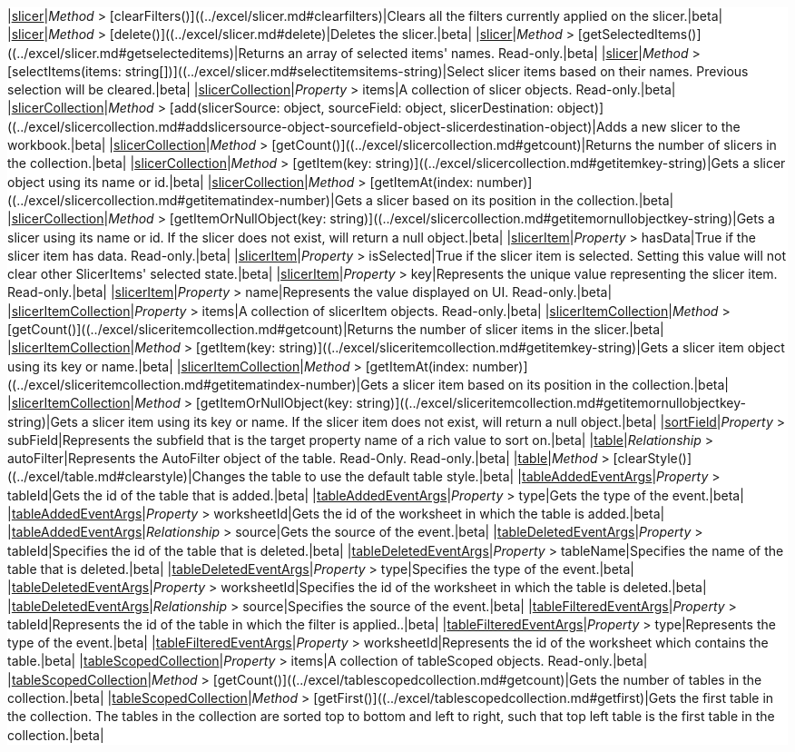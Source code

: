 |[slicer](../excel/slicer.md)|_Method_ > [clearFilters()]((../excel/slicer.md#clearfilters)|Clears all the filters currently applied on the slicer.|beta|
|[slicer](../excel/slicer.md)|_Method_ > [delete()]((../excel/slicer.md#delete)|Deletes the slicer.|beta|
|[slicer](../excel/slicer.md)|_Method_ > [getSelectedItems()]((../excel/slicer.md#getselecteditems)|Returns an array of selected items' names. Read-only.|beta|
|[slicer](../excel/slicer.md)|_Method_ > [selectItems(items: string[])]((../excel/slicer.md#selectitemsitems-string)|Select slicer items based on their names. Previous selection will be cleared.|beta|
|[slicerCollection](../excel/slicercollection.md)|_Property_ > items|A collection of slicer objects. Read-only.|beta|
|[slicerCollection](../excel/slicercollection.md)|_Method_ > [add(slicerSource: object, sourceField: object, slicerDestination: object)]((../excel/slicercollection.md#addslicersource-object-sourcefield-object-slicerdestination-object)|Adds a new slicer to the workbook.|beta|
|[slicerCollection](../excel/slicercollection.md)|_Method_ > [getCount()]((../excel/slicercollection.md#getcount)|Returns the number of slicers in the collection.|beta|
|[slicerCollection](../excel/slicercollection.md)|_Method_ > [getItem(key: string)]((../excel/slicercollection.md#getitemkey-string)|Gets a slicer object using its name or id.|beta|
|[slicerCollection](../excel/slicercollection.md)|_Method_ > [getItemAt(index: number)]((../excel/slicercollection.md#getitematindex-number)|Gets a slicer based on its position in the collection.|beta|
|[slicerCollection](../excel/slicercollection.md)|_Method_ > [getItemOrNullObject(key: string)]((../excel/slicercollection.md#getitemornullobjectkey-string)|Gets a slicer using its name or id. If the slicer does not exist, will return a null object.|beta|
|[slicerItem](../excel/sliceritem.md)|_Property_ > hasData|True if the slicer item has data. Read-only.|beta|
|[slicerItem](../excel/sliceritem.md)|_Property_ > isSelected|True if the slicer item is selected. Setting this value will not clear other SlicerItems' selected state.|beta|
|[slicerItem](../excel/sliceritem.md)|_Property_ > key|Represents the unique value representing the slicer item. Read-only.|beta|
|[slicerItem](../excel/sliceritem.md)|_Property_ > name|Represents the value displayed on UI. Read-only.|beta|
|[slicerItemCollection](../excel/sliceritemcollection.md)|_Property_ > items|A collection of slicerItem objects. Read-only.|beta|
|[slicerItemCollection](../excel/sliceritemcollection.md)|_Method_ > [getCount()]((../excel/sliceritemcollection.md#getcount)|Returns the number of slicer items in the slicer.|beta|
|[slicerItemCollection](../excel/sliceritemcollection.md)|_Method_ > [getItem(key: string)]((../excel/sliceritemcollection.md#getitemkey-string)|Gets a slicer item object using its key or name.|beta|
|[slicerItemCollection](../excel/sliceritemcollection.md)|_Method_ > [getItemAt(index: number)]((../excel/sliceritemcollection.md#getitematindex-number)|Gets a slicer item based on its position in the collection.|beta|
|[slicerItemCollection](../excel/sliceritemcollection.md)|_Method_ > [getItemOrNullObject(key: string)]((../excel/sliceritemcollection.md#getitemornullobjectkey-string)|Gets a slicer item using its key or name. If the slicer item does not exist, will return a null object.|beta|
|[sortField](../excel/sortfield.md)|_Property_ > subField|Represents the subfield that is the target property name of a rich value to sort on.|beta|
|[table](../excel/table.md)|_Relationship_ > autoFilter|Represents the AutoFilter object of the table. Read-Only. Read-only.|beta|
|[table](../excel/table.md)|_Method_ > [clearStyle()]((../excel/table.md#clearstyle)|Changes the table to use the default table style.|beta|
|[tableAddedEventArgs](../excel/tableaddedeventargs.md)|_Property_ > tableId|Gets the id of the table that is added.|beta|
|[tableAddedEventArgs](../excel/tableaddedeventargs.md)|_Property_ > type|Gets the type of the event.|beta|
|[tableAddedEventArgs](../excel/tableaddedeventargs.md)|_Property_ > worksheetId|Gets the id of the worksheet in which the table is added.|beta|
|[tableAddedEventArgs](../excel/tableaddedeventargs.md)|_Relationship_ > source|Gets the source of the event.|beta|
|[tableDeletedEventArgs](../excel/tabledeletedeventargs.md)|_Property_ > tableId|Specifies the id of the table that is deleted.|beta|
|[tableDeletedEventArgs](../excel/tabledeletedeventargs.md)|_Property_ > tableName|Specifies the name of the table that is deleted.|beta|
|[tableDeletedEventArgs](../excel/tabledeletedeventargs.md)|_Property_ > type|Specifies the type of the event.|beta|
|[tableDeletedEventArgs](../excel/tabledeletedeventargs.md)|_Property_ > worksheetId|Specifies the id of the worksheet in which the table is deleted.|beta|
|[tableDeletedEventArgs](../excel/tabledeletedeventargs.md)|_Relationship_ > source|Specifies the source of the event.|beta|
|[tableFilteredEventArgs](../excel/tablefilteredeventargs.md)|_Property_ > tableId|Represents the id of the table in which the filter is applied..|beta|
|[tableFilteredEventArgs](../excel/tablefilteredeventargs.md)|_Property_ > type|Represents the type of the event.|beta|
|[tableFilteredEventArgs](../excel/tablefilteredeventargs.md)|_Property_ > worksheetId|Represents the id of the worksheet which contains the table.|beta|
|[tableScopedCollection](../excel/tablescopedcollection.md)|_Property_ > items|A collection of tableScoped objects. Read-only.|beta|
|[tableScopedCollection](../excel/tablescopedcollection.md)|_Method_ > [getCount()]((../excel/tablescopedcollection.md#getcount)|Gets the number of tables in the collection.|beta|
|[tableScopedCollection](../excel/tablescopedcollection.md)|_Method_ > [getFirst()]((../excel/tablescopedcollection.md#getfirst)|Gets the first table in the collection. The tables in the collection are sorted top to bottom and left to right, such that top left table is the first table in the collection.|beta|